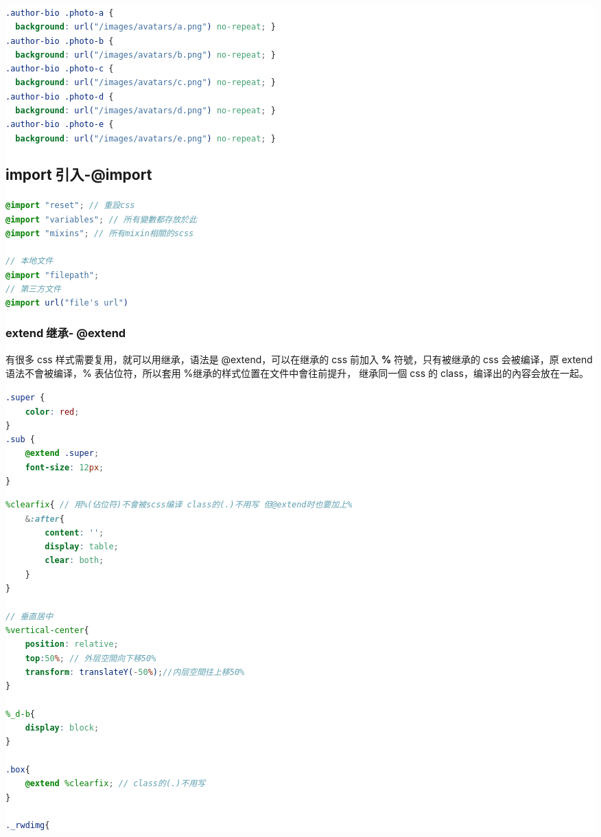 ```css
.author-bio .photo-a {
  background: url("/images/avatars/a.png") no-repeat; }
.author-bio .photo-b {
  background: url("/images/avatars/b.png") no-repeat; }
.author-bio .photo-c {
  background: url("/images/avatars/c.png") no-repeat; }
.author-bio .photo-d {
  background: url("/images/avatars/d.png") no-repeat; }
.author-bio .photo-e {
  background: url("/images/avatars/e.png") no-repeat; }
```

## import  引入-@import

```scss
@import "reset"; // 重設css
@import "variables"; // 所有變數都存放於此
@import "mixins"; // 所有mixin相關的scss

// 本地文件
@import "filepath";
// 第三方文件
@import url("file's url")
```

### extend  继承- @extend

有很多 css 样式需要复用，就可以用继承，语法是 @extend，可以在继承的 css 前加入 **%** 符號，只有被继承的 css 会被编译，原 extend 语法不會被编译，% 表佔位符，所以套用 %继承的样式位置在文件中會往前提升， 继承同一個 css 的 class，编译出的內容会放在一起。

```scss
.super {
    color: red;
}
.sub {
    @extend .super;
    font-size: 12px;
}
```

```scss
%clearfix{ // 用%(佔位符)不會被scss编译 class的(.)不用写 但@extend时也要加上% 
    &:after{
        content: '';
        display: table;
        clear: both;
    }
}

// 垂直居中
%vertical-center{
    position: relative;
    top:50%; // 外层空間向下移50%
    transform: translateY(-50%);//内层空間往上移50%
}

%_d-b{
    display: block;
}

.box{
    @extend %clearfix; // class的(.)不用写
}

._rwdimg{
```